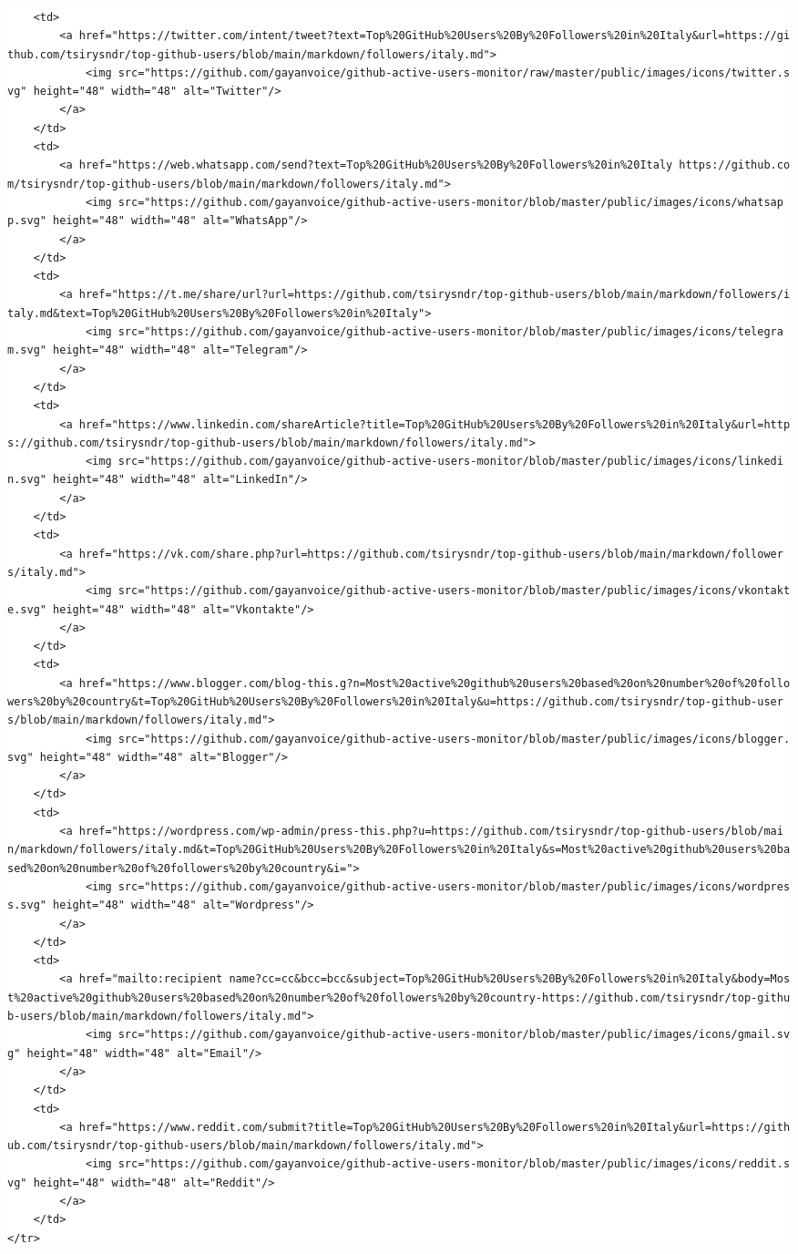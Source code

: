 		<td>
			<a href="https://twitter.com/intent/tweet?text=Top%20GitHub%20Users%20By%20Followers%20in%20Italy&url=https://github.com/tsirysndr/top-github-users/blob/main/markdown/followers/italy.md">
				<img src="https://github.com/gayanvoice/github-active-users-monitor/raw/master/public/images/icons/twitter.svg" height="48" width="48" alt="Twitter"/>
			</a>
		</td>
		<td>
			<a href="https://web.whatsapp.com/send?text=Top%20GitHub%20Users%20By%20Followers%20in%20Italy https://github.com/tsirysndr/top-github-users/blob/main/markdown/followers/italy.md">
				<img src="https://github.com/gayanvoice/github-active-users-monitor/blob/master/public/images/icons/whatsapp.svg" height="48" width="48" alt="WhatsApp"/>
			</a>
		</td>
		<td>
			<a href="https://t.me/share/url?url=https://github.com/tsirysndr/top-github-users/blob/main/markdown/followers/italy.md&text=Top%20GitHub%20Users%20By%20Followers%20in%20Italy">
				<img src="https://github.com/gayanvoice/github-active-users-monitor/blob/master/public/images/icons/telegram.svg" height="48" width="48" alt="Telegram"/>
			</a>
		</td>
		<td>
			<a href="https://www.linkedin.com/shareArticle?title=Top%20GitHub%20Users%20By%20Followers%20in%20Italy&url=https://github.com/tsirysndr/top-github-users/blob/main/markdown/followers/italy.md">
				<img src="https://github.com/gayanvoice/github-active-users-monitor/blob/master/public/images/icons/linkedin.svg" height="48" width="48" alt="LinkedIn"/>
			</a>
		</td>
		<td>
			<a href="https://vk.com/share.php?url=https://github.com/tsirysndr/top-github-users/blob/main/markdown/followers/italy.md">
				<img src="https://github.com/gayanvoice/github-active-users-monitor/blob/master/public/images/icons/vkontakte.svg" height="48" width="48" alt="Vkontakte"/>
			</a>
		</td>
		<td>
			<a href="https://www.blogger.com/blog-this.g?n=Most%20active%20github%20users%20based%20on%20number%20of%20followers%20by%20country&t=Top%20GitHub%20Users%20By%20Followers%20in%20Italy&u=https://github.com/tsirysndr/top-github-users/blob/main/markdown/followers/italy.md">
				<img src="https://github.com/gayanvoice/github-active-users-monitor/blob/master/public/images/icons/blogger.svg" height="48" width="48" alt="Blogger"/>
			</a>
		</td>
		<td>
			<a href="https://wordpress.com/wp-admin/press-this.php?u=https://github.com/tsirysndr/top-github-users/blob/main/markdown/followers/italy.md&t=Top%20GitHub%20Users%20By%20Followers%20in%20Italy&s=Most%20active%20github%20users%20based%20on%20number%20of%20followers%20by%20country&i=">
				<img src="https://github.com/gayanvoice/github-active-users-monitor/blob/master/public/images/icons/wordpress.svg" height="48" width="48" alt="Wordpress"/>
			</a>
		</td>
		<td>
			<a href="mailto:recipient name?cc=cc&bcc=bcc&subject=Top%20GitHub%20Users%20By%20Followers%20in%20Italy&body=Most%20active%20github%20users%20based%20on%20number%20of%20followers%20by%20country-https://github.com/tsirysndr/top-github-users/blob/main/markdown/followers/italy.md">
				<img src="https://github.com/gayanvoice/github-active-users-monitor/blob/master/public/images/icons/gmail.svg" height="48" width="48" alt="Email"/>
			</a>
		</td>
		<td>
			<a href="https://www.reddit.com/submit?title=Top%20GitHub%20Users%20By%20Followers%20in%20Italy&url=https://github.com/tsirysndr/top-github-users/blob/main/markdown/followers/italy.md">
				<img src="https://github.com/gayanvoice/github-active-users-monitor/blob/master/public/images/icons/reddit.svg" height="48" width="48" alt="Reddit"/>
			</a>
		</td>
	</tr>